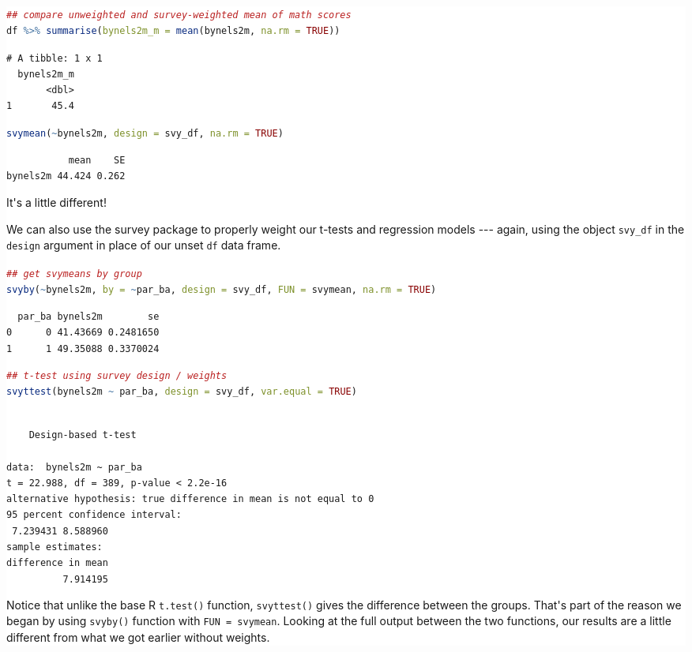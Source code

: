 
```r
## compare unweighted and survey-weighted mean of math scores
df %>% summarise(bynels2m_m = mean(bynels2m, na.rm = TRUE))
```

```
# A tibble: 1 x 1
  bynels2m_m
       <dbl>
1       45.4
```

```r
svymean(~bynels2m, design = svy_df, na.rm = TRUE)
```

```
           mean    SE
bynels2m 44.424 0.262
```

It's a little different!

We can also use the survey package to properly weight our t-tests and
regression models --- again, using the object `svy_df` in
the `design` argument in place of our unset `df` data frame.


```r
## get svymeans by group
svyby(~bynels2m, by = ~par_ba, design = svy_df, FUN = svymean, na.rm = TRUE)
```

```
  par_ba bynels2m        se
0      0 41.43669 0.2481650
1      1 49.35088 0.3370024
```

```r
## t-test using survey design / weights
svyttest(bynels2m ~ par_ba, design = svy_df, var.equal = TRUE)
```

```

	Design-based t-test

data:  bynels2m ~ par_ba
t = 22.988, df = 389, p-value < 2.2e-16
alternative hypothesis: true difference in mean is not equal to 0
95 percent confidence interval:
 7.239431 8.588960
sample estimates:
difference in mean 
          7.914195 
```

Notice that unlike the base R `t.test()` function, `svyttest()` gives
the difference between the groups. That's part of the reason we began
by using `svyby()` function with `FUN = svymean`. Looking at the full
output between the two functions, our results are a little different
from what we got earlier without weights.
